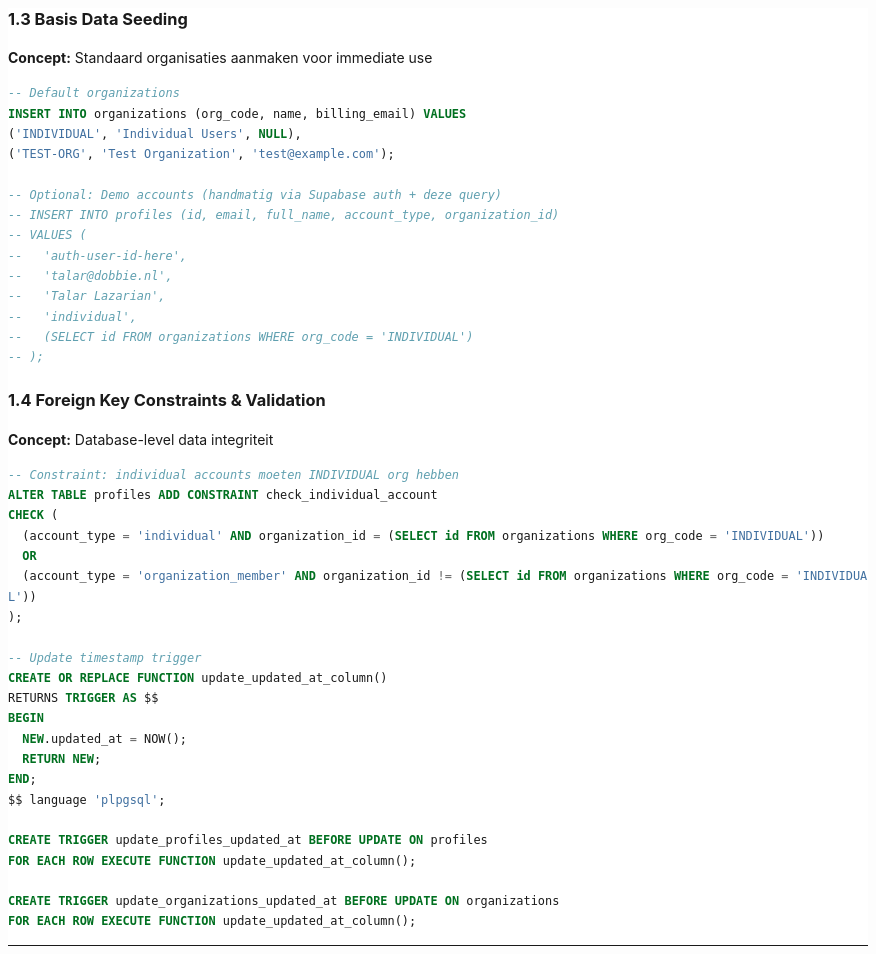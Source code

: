 ### **1.3 Basis Data Seeding**

**Concept:** Standaard organisaties aanmaken voor immediate use

```sql
-- Default organizations
INSERT INTO organizations (org_code, name, billing_email) VALUES 
('INDIVIDUAL', 'Individual Users', NULL),
('TEST-ORG', 'Test Organization', 'test@example.com');

-- Optional: Demo accounts (handmatig via Supabase auth + deze query)
-- INSERT INTO profiles (id, email, full_name, account_type, organization_id) 
-- VALUES (
--   'auth-user-id-here', 
--   'talar@dobbie.nl', 
--   'Talar Lazarian', 
--   'individual', 
--   (SELECT id FROM organizations WHERE org_code = 'INDIVIDUAL')
-- );
```

### **1.4 Foreign Key Constraints & Validation**

**Concept:** Database-level data integriteit

```sql
-- Constraint: individual accounts moeten INDIVIDUAL org hebben
ALTER TABLE profiles ADD CONSTRAINT check_individual_account 
CHECK (
  (account_type = 'individual' AND organization_id = (SELECT id FROM organizations WHERE org_code = 'INDIVIDUAL'))
  OR 
  (account_type = 'organization_member' AND organization_id != (SELECT id FROM organizations WHERE org_code = 'INDIVIDUAL'))
);

-- Update timestamp trigger
CREATE OR REPLACE FUNCTION update_updated_at_column()
RETURNS TRIGGER AS $$
BEGIN
  NEW.updated_at = NOW();
  RETURN NEW;
END;
$$ language 'plpgsql';

CREATE TRIGGER update_profiles_updated_at BEFORE UPDATE ON profiles
FOR EACH ROW EXECUTE FUNCTION update_updated_at_column();

CREATE TRIGGER update_organizations_updated_at BEFORE UPDATE ON organizations
FOR EACH ROW EXECUTE FUNCTION update_updated_at_column();
```

---
